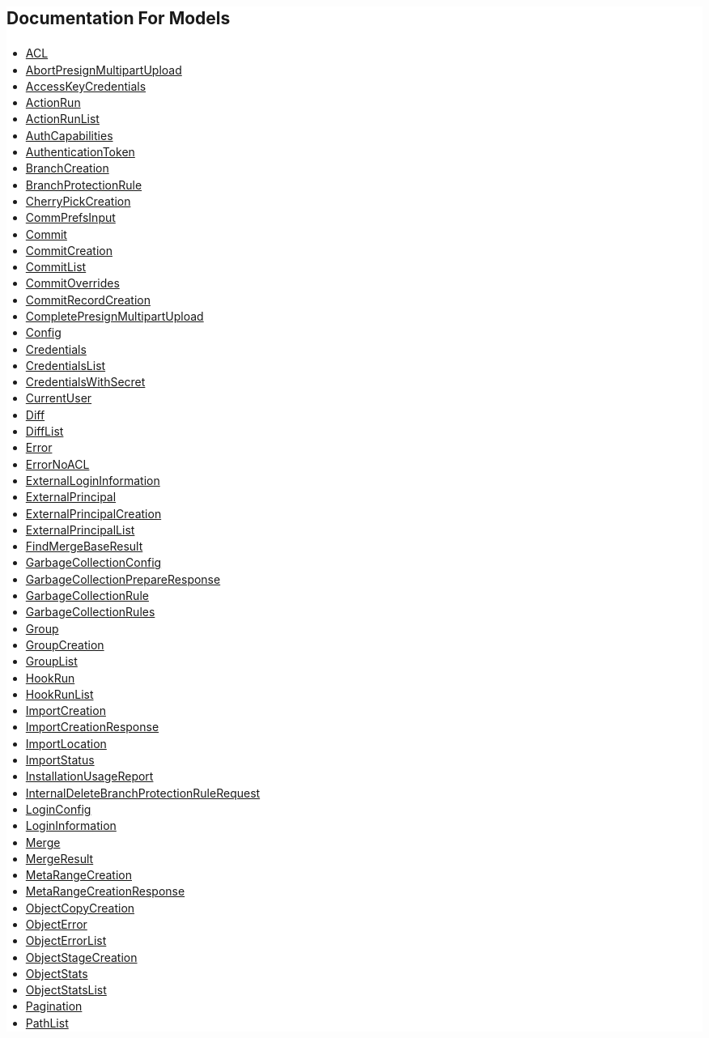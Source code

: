 
## Documentation For Models

 - [ACL](docs/ACL.md)
 - [AbortPresignMultipartUpload](docs/AbortPresignMultipartUpload.md)
 - [AccessKeyCredentials](docs/AccessKeyCredentials.md)
 - [ActionRun](docs/ActionRun.md)
 - [ActionRunList](docs/ActionRunList.md)
 - [AuthCapabilities](docs/AuthCapabilities.md)
 - [AuthenticationToken](docs/AuthenticationToken.md)
 - [BranchCreation](docs/BranchCreation.md)
 - [BranchProtectionRule](docs/BranchProtectionRule.md)
 - [CherryPickCreation](docs/CherryPickCreation.md)
 - [CommPrefsInput](docs/CommPrefsInput.md)
 - [Commit](docs/Commit.md)
 - [CommitCreation](docs/CommitCreation.md)
 - [CommitList](docs/CommitList.md)
 - [CommitOverrides](docs/CommitOverrides.md)
 - [CommitRecordCreation](docs/CommitRecordCreation.md)
 - [CompletePresignMultipartUpload](docs/CompletePresignMultipartUpload.md)
 - [Config](docs/Config.md)
 - [Credentials](docs/Credentials.md)
 - [CredentialsList](docs/CredentialsList.md)
 - [CredentialsWithSecret](docs/CredentialsWithSecret.md)
 - [CurrentUser](docs/CurrentUser.md)
 - [Diff](docs/Diff.md)
 - [DiffList](docs/DiffList.md)
 - [Error](docs/Error.md)
 - [ErrorNoACL](docs/ErrorNoACL.md)
 - [ExternalLoginInformation](docs/ExternalLoginInformation.md)
 - [ExternalPrincipal](docs/ExternalPrincipal.md)
 - [ExternalPrincipalCreation](docs/ExternalPrincipalCreation.md)
 - [ExternalPrincipalList](docs/ExternalPrincipalList.md)
 - [FindMergeBaseResult](docs/FindMergeBaseResult.md)
 - [GarbageCollectionConfig](docs/GarbageCollectionConfig.md)
 - [GarbageCollectionPrepareResponse](docs/GarbageCollectionPrepareResponse.md)
 - [GarbageCollectionRule](docs/GarbageCollectionRule.md)
 - [GarbageCollectionRules](docs/GarbageCollectionRules.md)
 - [Group](docs/Group.md)
 - [GroupCreation](docs/GroupCreation.md)
 - [GroupList](docs/GroupList.md)
 - [HookRun](docs/HookRun.md)
 - [HookRunList](docs/HookRunList.md)
 - [ImportCreation](docs/ImportCreation.md)
 - [ImportCreationResponse](docs/ImportCreationResponse.md)
 - [ImportLocation](docs/ImportLocation.md)
 - [ImportStatus](docs/ImportStatus.md)
 - [InstallationUsageReport](docs/InstallationUsageReport.md)
 - [InternalDeleteBranchProtectionRuleRequest](docs/InternalDeleteBranchProtectionRuleRequest.md)
 - [LoginConfig](docs/LoginConfig.md)
 - [LoginInformation](docs/LoginInformation.md)
 - [Merge](docs/Merge.md)
 - [MergeResult](docs/MergeResult.md)
 - [MetaRangeCreation](docs/MetaRangeCreation.md)
 - [MetaRangeCreationResponse](docs/MetaRangeCreationResponse.md)
 - [ObjectCopyCreation](docs/ObjectCopyCreation.md)
 - [ObjectError](docs/ObjectError.md)
 - [ObjectErrorList](docs/ObjectErrorList.md)
 - [ObjectStageCreation](docs/ObjectStageCreation.md)
 - [ObjectStats](docs/ObjectStats.md)
 - [ObjectStatsList](docs/ObjectStatsList.md)
 - [Pagination](docs/Pagination.md)
 - [PathList](docs/PathList.md)